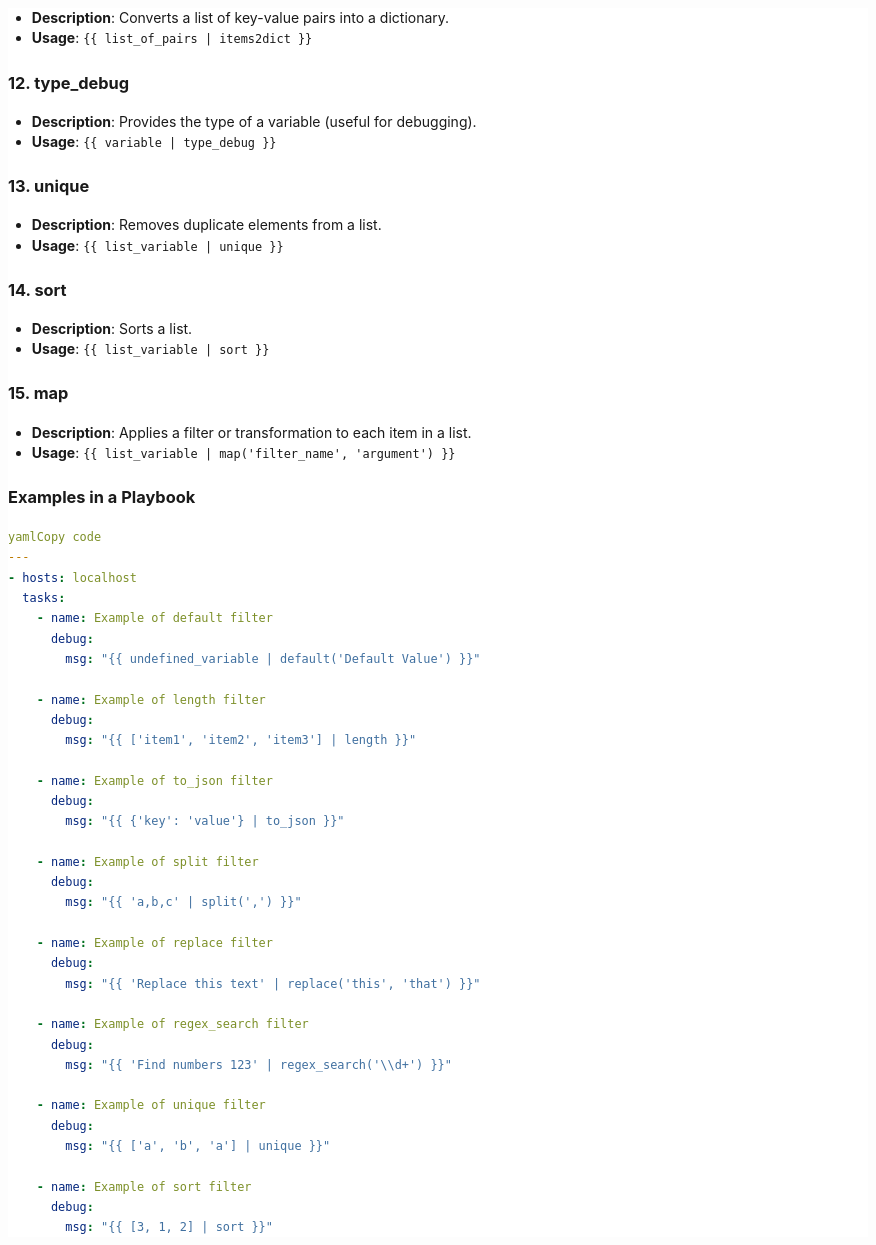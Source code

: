 - **Description**: Converts a list of key-value pairs into a dictionary.
- **Usage**: `{{ list_of_pairs | items2dict }}`

### **12. type_debug**

- **Description**: Provides the type of a variable (useful for debugging).
- **Usage**: `{{ variable | type_debug }}`

### **13. unique**

- **Description**: Removes duplicate elements from a list.
- **Usage**: `{{ list_variable | unique }}`

### **14. sort**

- **Description**: Sorts a list.
- **Usage**: `{{ list_variable | sort }}`

### **15. map**

- **Description**: Applies a filter or transformation to each item in a list.
- **Usage**: `{{ list_variable | map('filter_name', 'argument') }}`

### **Examples in a Playbook**

```yaml
yamlCopy code
---
- hosts: localhost
  tasks:
    - name: Example of default filter
      debug:
        msg: "{{ undefined_variable | default('Default Value') }}"

    - name: Example of length filter
      debug:
        msg: "{{ ['item1', 'item2', 'item3'] | length }}"

    - name: Example of to_json filter
      debug:
        msg: "{{ {'key': 'value'} | to_json }}"

    - name: Example of split filter
      debug:
        msg: "{{ 'a,b,c' | split(',') }}"

    - name: Example of replace filter
      debug:
        msg: "{{ 'Replace this text' | replace('this', 'that') }}"

    - name: Example of regex_search filter
      debug:
        msg: "{{ 'Find numbers 123' | regex_search('\\d+') }}"

    - name: Example of unique filter
      debug:
        msg: "{{ ['a', 'b', 'a'] | unique }}"

    - name: Example of sort filter
      debug:
        msg: "{{ [3, 1, 2] | sort }}"

```
